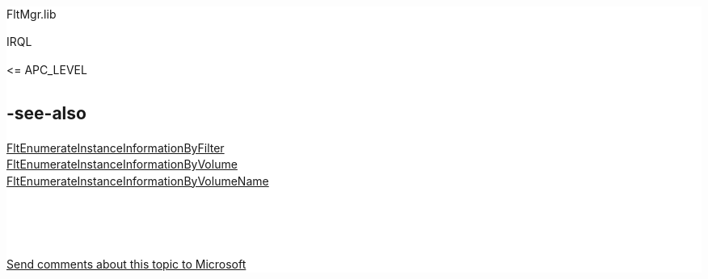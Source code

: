 <td width="70%">
<dl>
<dt>FltMgr.lib</dt>
</dl>
</td>
</tr>
<tr>
<th width="30%">
<p>IRQL</p>
</th>
<td width="70%">
<p>&lt;= APC_LEVEL</p>
</td>
</tr>
</table>

## -see-also
<dl>
<dt>
<a href="https://msdn.microsoft.com/library/windows/hardware/ff542071">FltEnumerateInstanceInformationByFilter</a>
</dt>
<dt>
<a href="https://msdn.microsoft.com/library/windows/hardware/ff542082">FltEnumerateInstanceInformationByVolume</a>
</dt>
<dt>
<a href="https://msdn.microsoft.com/library/windows/hardware/hh967697">FltEnumerateInstanceInformationByVolumeName</a>
</dt>
</dl>
<p> </p>
<p> </p>
<p><a href="mailto:wsddocfb@microsoft.com?subject=Documentation%20feedback [ifsk\ifsk]:%20FltEnumerateInstanceInformationByDeviceObject routine%20 RELEASE:%20(10/26/2017)&amp;body=%0A%0APRIVACY STATEMENT%0A%0AWe use your feedback to improve the documentation. We don't use your email address for any other purpose, and we'll remove your email address from our system after the issue that you're reporting is fixed. While we're working to fix this issue, we might send you an email message to ask for more info. Later, we might also send you an email message to let you know that we've addressed your feedback.%0A%0AFor more info about Microsoft's privacy policy, see http://privacy.microsoft.com/en-us/default.aspx." title="Send comments about this topic to Microsoft">Send comments about this topic to Microsoft</a></p>
